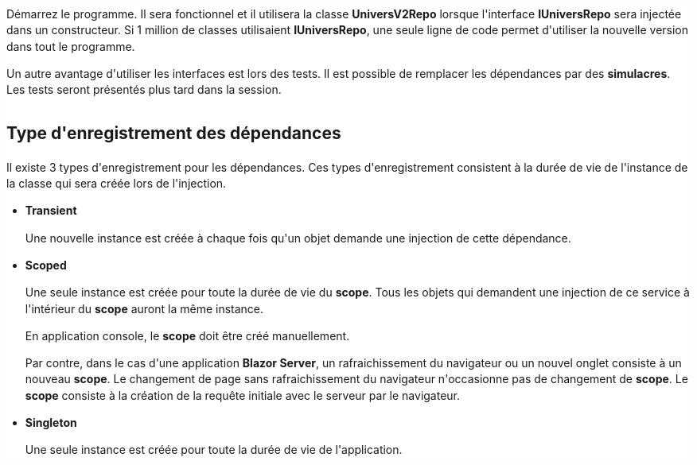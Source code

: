 Démarrez le programme. Il sera fonctionnel et il utilisera la classe **UniversV2Repo** lorsque l'interface **IUniversRepo** sera injectée dans un constructeur. Si 1 million de classes utilisaient **IUniversRepo**, une seule ligne de code permet d'utiliser la nouvelle version dans tout le programme.

Un autre avantage d'utiliser les interfaces est lors des tests. Il est possible de remplacer les dépendances par des **simulacres**. Les tests seront présentés plus tard dans la session.

## Type d'enregistrement des dépendances

Il existe 3 types d'enregistrement pour les dépendances. Ces types d'enregistrement consistent à la durée de vie de l'instance de la classe qui sera créée lors de l'injection.

- **Transient**

  Une nouvelle instance est créée à chaque fois qu'un objet demande une injection de cette dépendance.

- **Scoped**

  Une seule instance est créée pour toute la durée de vie du **scope**. Tous les objets qui demandent une injection de ce service à l'intérieur du **scope** auront la même instance.

  En application console, le **scope** doit être créé manuellement.

  Par contre, dans le cas d'une application **Blazor Server**, un rafraichissement du navigateur ou un nouvel onglet consiste à un nouveau **scope**. Le changement de page sans rafraichissement du navigateur n'occasionne pas de changement de **scope**. Le **scope** consiste à la création de la requête initiale avec le serveur par le navigateur.

- **Singleton**

  Une seule instance est créée pour toute la durée de vie de l'application.

